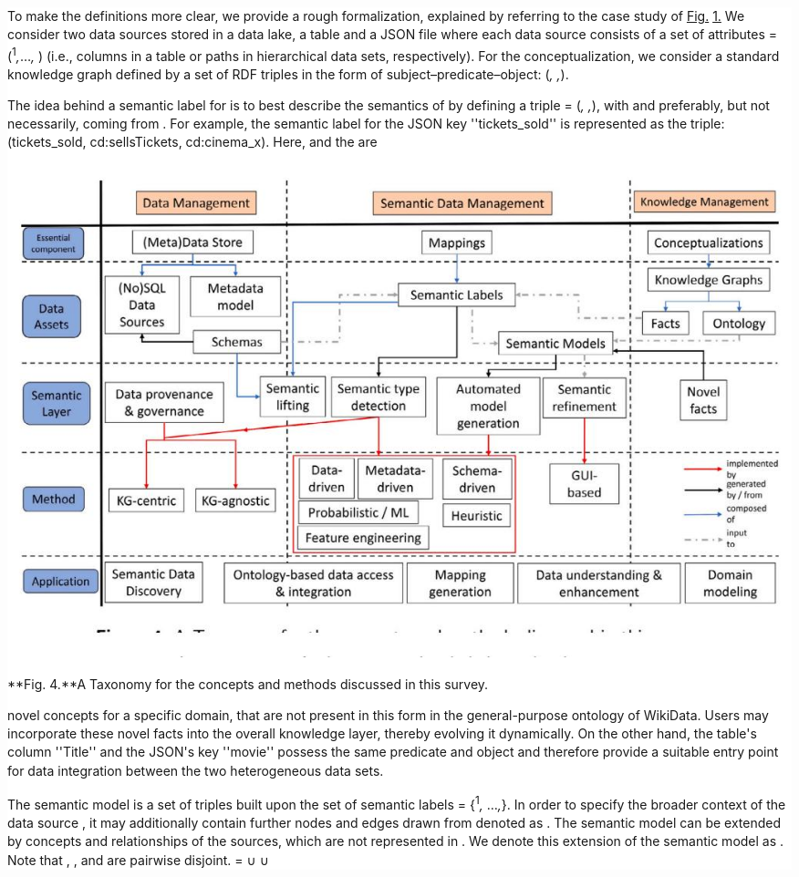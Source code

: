 To make the definitions more clear, we provide a rough formalization, explained by referring to the case study of [Fig.](#page-1-0) [1.](#page-1-0) We consider two data sources stored in a data lake, a table and a JSON file where each data source consists of a set of attributes = (<sup>1</sup>*,*…*,*  ) (i.e., columns in a table or paths in hierarchical data sets, respectively). For the conceptualization, we consider a standard knowledge graph defined by a set of RDF triples in the form of subject–predicate–object: (*, ,*).

The idea behind a semantic label for is to best describe the semantics of by defining a triple = (*, ,*), with and preferably, but not necessarily, coming from . For example, the semantic label for the JSON key ''tickets\_sold'' is represented as the triple: (tickets\_sold, cd:sellsTickets, cd:cinema\_x). Here, and the are

![](_page_4_Figure_2.jpeg)

**Fig. 4.**A Taxonomy for the concepts and methods discussed in this survey.

<span id="page-4-0"></span>novel concepts for a specific domain, that are not present in this form in the general-purpose ontology of WikiData. Users may incorporate these novel facts into the overall knowledge layer, thereby evolving it dynamically. On the other hand, the table's column ''Title'' and the JSON's key ''movie'' possess the same predicate and object and therefore provide a suitable entry point for data integration between the two heterogeneous data sets.

The semantic model is a set of triples built upon the set of semantic labels = {<sup>1</sup>*,* …*,*}. In order to specify the broader context of the data source , it may additionally contain further nodes and edges drawn from denoted as . The semantic model can be extended by concepts and relationships of the sources, which are not represented in . We denote this extension of the semantic model as . Note that , , and are pairwise disjoint. = ∪ ∪
